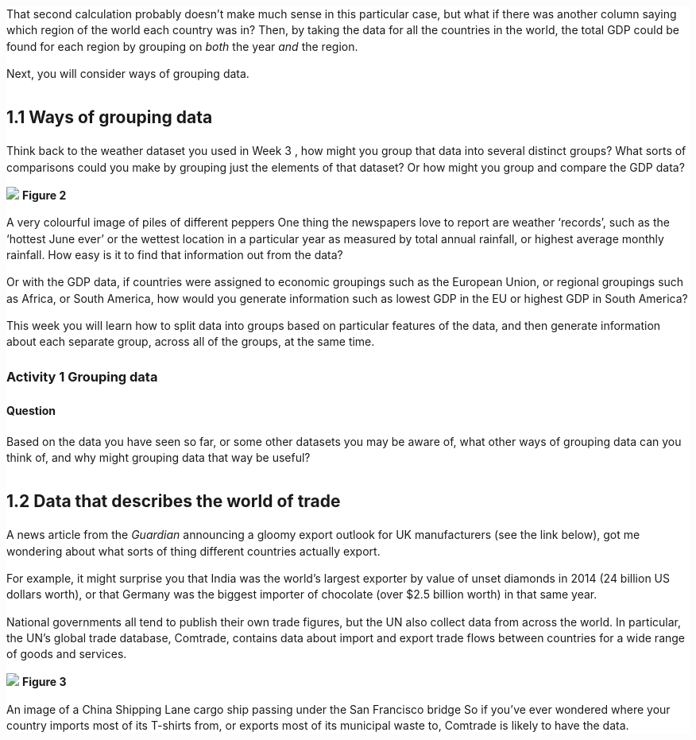 
That second calculation probably doesn’t make much sense in this particular case, but what if there was another column saying which region of the world each country was in? Then, by taking the data for all the countries in the world, the total GDP could be found for each region by grouping on *both* the year *and* the region.

Next, you will consider ways of grouping data.

## 1.1 Ways of grouping data

Think back to the weather dataset you used in Week 3 , how might you group that data into several distinct groups? What sorts of comparisons could you make by grouping just the elements of that dataset? Or how might you group and compare the GDP data?

![](https://www.open.edu/openlearn/ocw/pluginfile.php/1393338/mod_oucontent/oucontent/71687/ou_futurelearn_learn_to_code_fig_1060.jpg)
__Figure 2__

A very colourful image of piles of different peppers 
One thing the newspapers love to report are weather ‘records’, such as the ‘hottest June ever’ or the wettest location in a particular year as measured by total annual rainfall, or highest average monthly rainfall. How easy is it to find that information out from the data?

Or with the GDP data, if countries were assigned to economic groupings such as the European Union, or regional groupings such as Africa, or South America, how would you generate information such as lowest GDP in the EU or highest GDP in South America?

This week you will learn how to split data into groups based on particular features of the data, and then generate information about each separate group, across all of the groups, at the same time.

### Activity 1 Grouping data

#### Question

Based on the data you have seen so far, or some other datasets you may be aware of, what other ways of grouping data can you think of, and why might grouping data that way be useful?



## 1.2 Data that describes the world of trade

A news article from the *Guardian* announcing a gloomy export outlook for UK manufacturers (see the link below), got me wondering about what sorts of thing different countries actually export.

For example, it might surprise you that India was the world’s largest exporter by value of unset diamonds in 2014 (24 billion US dollars worth), or that Germany was the biggest importer of chocolate (over $2.5 billion worth) in that same year.

National governments all tend to publish their own trade figures, but the UN also collect data from across the world. In particular, the UN’s global trade database, Comtrade, contains data about import and export trade flows between countries for a wide range of goods and services.

![](https://www.open.edu/openlearn/ocw/pluginfile.php/1393338/mod_oucontent/oucontent/71687/ou_futurelearn_learn_to_code_fig_1061.jpg)
__Figure 3__

An image of a China Shipping Lane cargo ship passing under the San Francisco bridge 
So if you’ve ever wondered where your country imports most of its T-shirts from, or exports most of its municipal waste to, Comtrade is likely to have the data.
